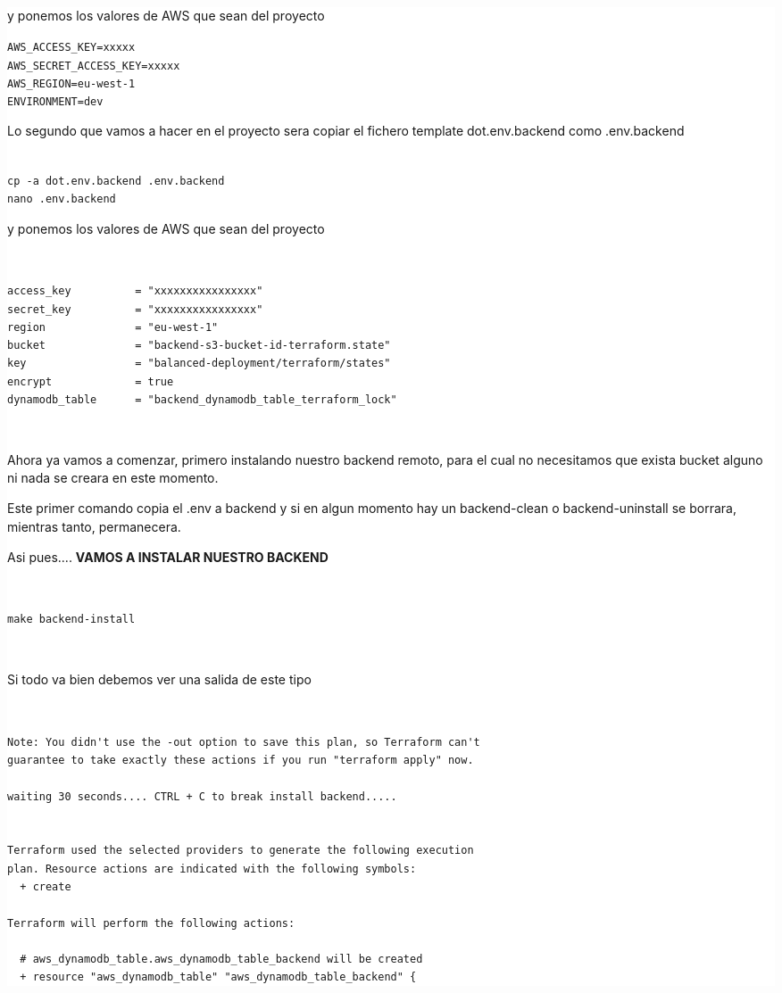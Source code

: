 y ponemos los valores de AWS que sean del proyecto

```
AWS_ACCESS_KEY=xxxxx
AWS_SECRET_ACCESS_KEY=xxxxx
AWS_REGION=eu-west-1
ENVIRONMENT=dev

```

Lo segundo que vamos a hacer en el proyecto sera copiar el fichero
template dot.env.backend como .env.backend

```

cp -a dot.env.backend .env.backend
nano .env.backend

```

y ponemos los valores de AWS que sean del proyecto

&nbsp;

```
access_key          = "xxxxxxxxxxxxxxxx"
secret_key          = "xxxxxxxxxxxxxxxx"
region              = "eu-west-1"
bucket              = "backend-s3-bucket-id-terraform.state"
key                 = "balanced-deployment/terraform/states"
encrypt             = true
dynamodb_table      = "backend_dynamodb_table_terraform_lock"

```

&nbsp;

Ahora ya vamos a comenzar, primero instalando nuestro backend remoto,
para el cual no necesitamos que exista bucket alguno ni nada se creara
en este momento.

Este primer comando copia el .env a backend y si en algun momento hay un
backend-clean o backend-uninstall se borrara, mientras tanto, permanecera.

Asi pues.... **VAMOS A INSTALAR NUESTRO BACKEND**

&nbsp;

```
make backend-install
```

&nbsp;

Si todo va bien debemos ver una salida de este tipo

&nbsp;

```
Note: You didn't use the -out option to save this plan, so Terraform can't
guarantee to take exactly these actions if you run "terraform apply" now.

waiting 30 seconds.... CTRL + C to break install backend.....


Terraform used the selected providers to generate the following execution
plan. Resource actions are indicated with the following symbols:
  + create

Terraform will perform the following actions:

  # aws_dynamodb_table.aws_dynamodb_table_backend will be created
  + resource "aws_dynamodb_table" "aws_dynamodb_table_backend" {
```